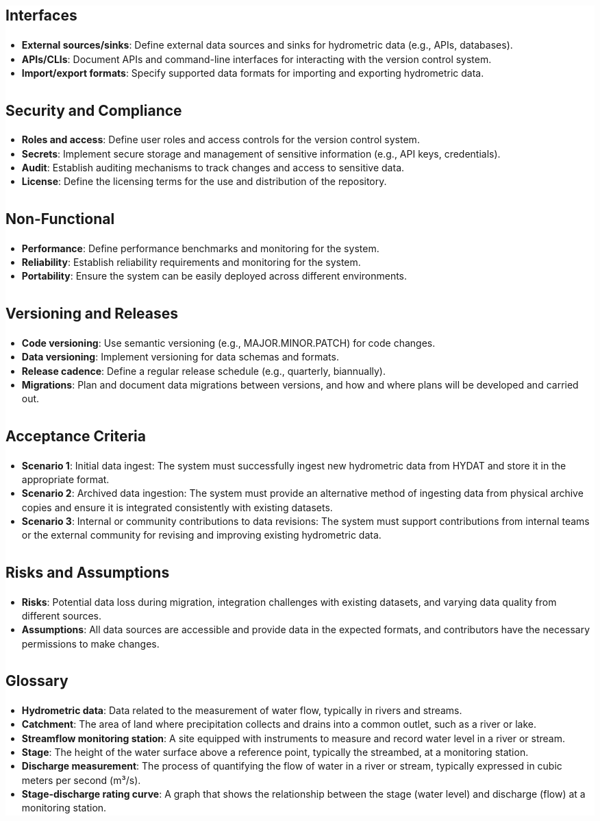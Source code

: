 

## Interfaces
- **External sources/sinks**: Define external data sources and sinks for hydrometric data (e.g., APIs, databases).
- **APIs/CLIs**: Document APIs and command-line interfaces for interacting with the version control system.
- **Import/export formats**: Specify supported data formats for importing and exporting hydrometric data.

## Security and Compliance
- **Roles and access**: Define user roles and access controls for the version control system.
- **Secrets**: Implement secure storage and management of sensitive information (e.g., API keys, credentials).
- **Audit**: Establish auditing mechanisms to track changes and access to sensitive data.
- **License**: Define the licensing terms for the use and distribution of the repository.

## Non-Functional
- **Performance**: Define performance benchmarks and monitoring for the system.
- **Reliability**: Establish reliability requirements and monitoring for the system.
- **Portability**: Ensure the system can be easily deployed across different environments.

## Versioning and Releases
- **Code versioning**: Use semantic versioning (e.g., MAJOR.MINOR.PATCH) for code changes.
- **Data versioning**: Implement versioning for data schemas and formats.
- **Release cadence**: Define a regular release schedule (e.g., quarterly, biannually).
- **Migrations**: Plan and document data migrations between versions, and how and where plans will be developed and carried out.

## Acceptance Criteria
- **Scenario 1**: Initial data ingest: The system must successfully ingest new hydrometric data from HYDAT and store it in the appropriate format.
- **Scenario 2**: Archived data ingestion: The system must provide an alternative method of ingesting data from physical archive copies and ensure it is integrated consistently with existing datasets.
- **Scenario 3**: Internal or community contributions to data revisions: The system must support contributions from internal teams or the external community for revising and improving existing hydrometric data.

## Risks and Assumptions
- **Risks**: Potential data loss during migration, integration challenges with existing datasets, and varying data quality from different sources.
- **Assumptions**: All data sources are accessible and provide data in the expected formats, and contributors have the necessary permissions to make changes.

## Glossary
- **Hydrometric data**: Data related to the measurement of water flow, typically in rivers and streams.
- **Catchment**: The area of land where precipitation collects and drains into a common outlet, such as a river or lake.
- **Streamflow monitoring station**: A site equipped with instruments to measure and record water level in a river or stream.
- **Stage**: The height of the water surface above a reference point, typically the streambed, at a monitoring station.
- **Discharge measurement**: The process of quantifying the flow of water in a river or stream, typically expressed in cubic meters per second (m³/s).
- **Stage-discharge rating curve**: A graph that shows the relationship between the stage (water level) and discharge (flow) at a monitoring station.